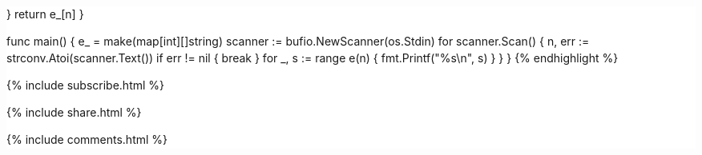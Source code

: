   }
  return e_[n]
}

func main() {
  e_ = make(map[int][]string)
  scanner := bufio.NewScanner(os.Stdin)
  for scanner.Scan() {
    n, err := strconv.Atoi(scanner.Text())
    if err != nil { break }
    for _, s := range e(n) {
      fmt.Printf("%s\n", s)
    }
  }
}
{% endhighlight %}

{% include subscribe.html %}

{% include share.html %}

{% include comments.html %}
